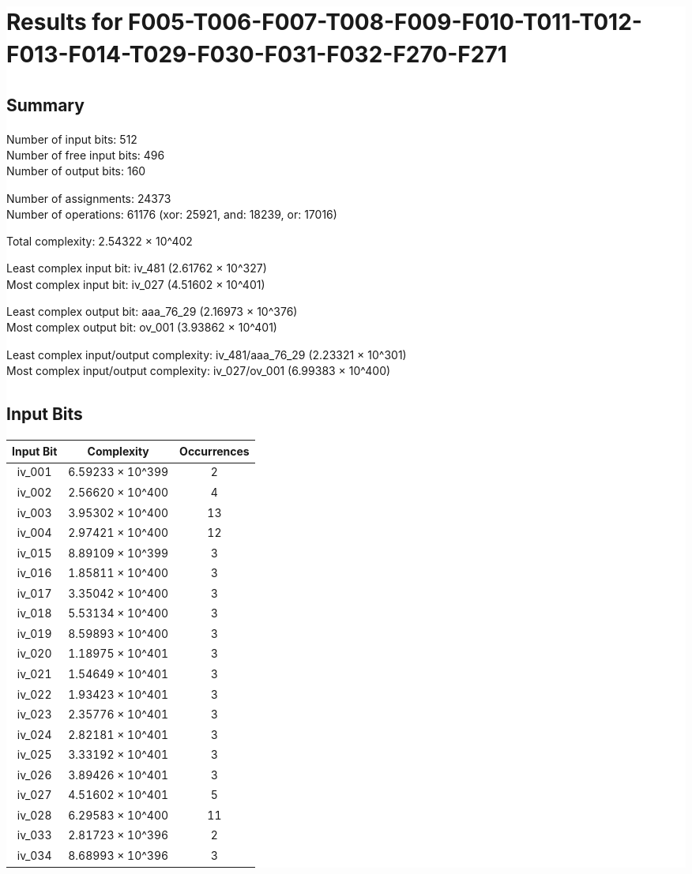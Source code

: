 # Results for F005-T006-F007-T008-F009-F010-T011-T012-F013-F014-T029-F030-F031-F032-F270-F271

## Summary

Number of input bits: 512  
Number of free input bits: 496  
Number of output bits: 160

Number of assignments: 24373  
Number of operations: 61176
(xor: 25921,
and: 18239,
or: 17016)

Total complexity: 2.54322 × 10^402

Least complex input bit: iv_481 (2.61762 × 10^327)  
Most complex input bit: iv_027 (4.51602 × 10^401)

Least complex output bit: aaa_76_29 (2.16973 × 10^376)  
Most complex output bit: ov_001 (3.93862 × 10^401)

Least complex input/output complexity: iv_481/aaa_76_29 (2.23321 × 10^301)  
Most complex input/output complexity: iv_027/ov_001 (6.99383 × 10^400)

## Input Bits

| Input Bit | Complexity | Occurrences |
|:---------:|:----------:|:-----------:|
| iv_001 | 6.59233 × 10^399 | 2 |
| iv_002 | 2.56620 × 10^400 | 4 |
| iv_003 | 3.95302 × 10^400 | 13 |
| iv_004 | 2.97421 × 10^400 | 12 |
| iv_015 | 8.89109 × 10^399 | 3 |
| iv_016 | 1.85811 × 10^400 | 3 |
| iv_017 | 3.35042 × 10^400 | 3 |
| iv_018 | 5.53134 × 10^400 | 3 |
| iv_019 | 8.59893 × 10^400 | 3 |
| iv_020 | 1.18975 × 10^401 | 3 |
| iv_021 | 1.54649 × 10^401 | 3 |
| iv_022 | 1.93423 × 10^401 | 3 |
| iv_023 | 2.35776 × 10^401 | 3 |
| iv_024 | 2.82181 × 10^401 | 3 |
| iv_025 | 3.33192 × 10^401 | 3 |
| iv_026 | 3.89426 × 10^401 | 3 |
| iv_027 | 4.51602 × 10^401 | 5 |
| iv_028 | 6.29583 × 10^400 | 11 |
| iv_033 | 2.81723 × 10^396 | 2 |
| iv_034 | 8.68993 × 10^396 | 3 |